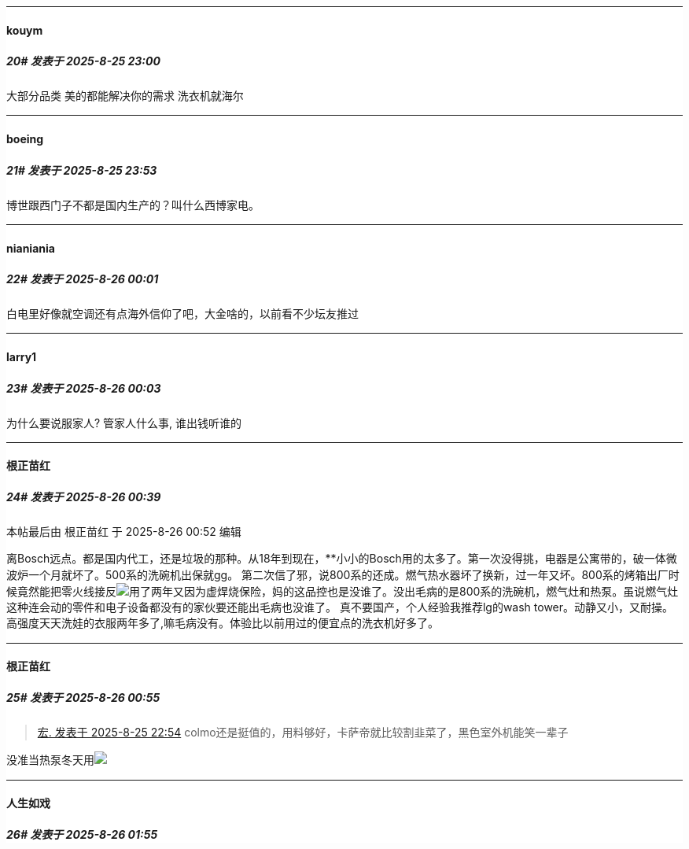 *****

####  kouym  
##### 20#       发表于 2025-8-25 23:00

大部分品类 美的都能解决你的需求 洗衣机就海尔

*****

####  boeing  
##### 21#       发表于 2025-8-25 23:53

博世跟西门子不都是国内生产的？叫什么西博家电。

*****

####  nianiania  
##### 22#       发表于 2025-8-26 00:01

白电里好像就空调还有点海外信仰了吧，大金啥的，以前看不少坛友推过

*****

####  larry1  
##### 23#       发表于 2025-8-26 00:03

为什么要说服家人? 管家人什么事, 谁出钱听谁的

*****

####  根正苗红  
##### 24#       发表于 2025-8-26 00:39

 本帖最后由 根正苗红 于 2025-8-26 00:52 编辑 

离Bosch远点。都是国内代工，还是垃圾的那种。从18年到现在，**小小的Bosch用的太多了。第一次没得挑，电器是公寓带的，破一体微波炉一个月就坏了。500系的洗碗机出保就gg。
第二次信了邪，说800系的还成。燃气热水器坏了换新，过一年又坏。800系的烤箱出厂时候竟然能把零火线接反<img src="https://static.stage1st.com/image/smiley/face2017/067.png" referrerpolicy="no-referrer">用了两年又因为虚焊烧保险，妈的这品控也是没谁了。没出毛病的是800系的洗碗机，燃气灶和热泵。虽说燃气灶这种连会动的零件和电子设备都没有的家伙要还能出毛病也没谁了。
真不要国产，个人经验我推荐lg的wash tower。动静又小，又耐操。高强度天天洗娃的衣服两年多了,嘛毛病没有。体验比以前用过的便宜点的洗衣机好多了。

*****

####  根正苗红  
##### 25#       发表于 2025-8-26 00:55

<blockquote><a href="httphttps://stage1st.com/2b/forum.php?mod=redirect&amp;goto=findpost&amp;pid=68321316&amp;ptid=2260214" target="_blank">宏. 发表于 2025-8-25 22:54</a>
colmo还是挺值的，用料够好，卡萨帝就比较割韭菜了，黑色室外机能笑一辈子</blockquote>
没准当热泵冬天用<img src="https://static.stage1st.com/image/smiley/face2017/067.png" referrerpolicy="no-referrer">

*****

####  人生如戏  
##### 26#       发表于 2025-8-26 01:55
